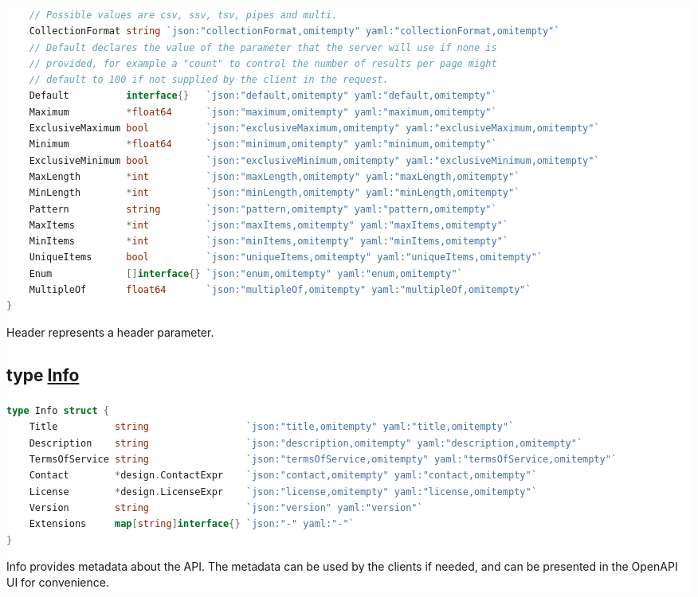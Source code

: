``` go
    // Possible values are csv, ssv, tsv, pipes and multi.
    CollectionFormat string `json:"collectionFormat,omitempty" yaml:"collectionFormat,omitempty"`
    // Default declares the value of the parameter that the server will use if none is
    // provided, for example a "count" to control the number of results per page might
    // default to 100 if not supplied by the client in the request.
    Default          interface{}   `json:"default,omitempty" yaml:"default,omitempty"`
    Maximum          *float64      `json:"maximum,omitempty" yaml:"maximum,omitempty"`
    ExclusiveMaximum bool          `json:"exclusiveMaximum,omitempty" yaml:"exclusiveMaximum,omitempty"`
    Minimum          *float64      `json:"minimum,omitempty" yaml:"minimum,omitempty"`
    ExclusiveMinimum bool          `json:"exclusiveMinimum,omitempty" yaml:"exclusiveMinimum,omitempty"`
    MaxLength        *int          `json:"maxLength,omitempty" yaml:"maxLength,omitempty"`
    MinLength        *int          `json:"minLength,omitempty" yaml:"minLength,omitempty"`
    Pattern          string        `json:"pattern,omitempty" yaml:"pattern,omitempty"`
    MaxItems         *int          `json:"maxItems,omitempty" yaml:"maxItems,omitempty"`
    MinItems         *int          `json:"minItems,omitempty" yaml:"minItems,omitempty"`
    UniqueItems      bool          `json:"uniqueItems,omitempty" yaml:"uniqueItems,omitempty"`
    Enum             []interface{} `json:"enum,omitempty" yaml:"enum,omitempty"`
    MultipleOf       float64       `json:"multipleOf,omitempty" yaml:"multipleOf,omitempty"`
}

```
Header represents a header parameter.










## <a name="Info">type</a> [Info](/src/target/openapi_v2.go?s=1840:2466#L31)
``` go
type Info struct {
    Title          string                 `json:"title,omitempty" yaml:"title,omitempty"`
    Description    string                 `json:"description,omitempty" yaml:"description,omitempty"`
    TermsOfService string                 `json:"termsOfService,omitempty" yaml:"termsOfService,omitempty"`
    Contact        *design.ContactExpr    `json:"contact,omitempty" yaml:"contact,omitempty"`
    License        *design.LicenseExpr    `json:"license,omitempty" yaml:"license,omitempty"`
    Version        string                 `json:"version" yaml:"version"`
    Extensions     map[string]interface{} `json:"-" yaml:"-"`
}

```
Info provides metadata about the API. The metadata can be used by the clients if needed,
and can be presented in the OpenAPI UI for convenience.



